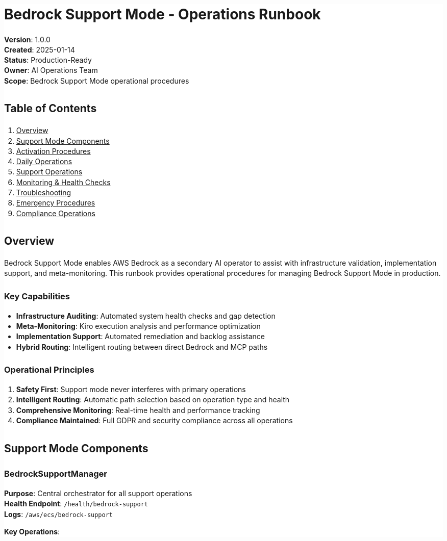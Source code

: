 # Bedrock Support Mode - Operations Runbook

**Version**: 1.0.0  
**Created**: 2025-01-14  
**Status**: Production-Ready  
**Owner**: AI Operations Team  
**Scope**: Bedrock Support Mode operational procedures

## Table of Contents

1. [Overview](#overview)
2. [Support Mode Components](#support-mode-components)
3. [Activation Procedures](#activation-procedures)
4. [Daily Operations](#daily-operations)
5. [Support Operations](#support-operations)
6. [Monitoring & Health Checks](#monitoring--health-checks)
7. [Troubleshooting](#troubleshooting)
8. [Emergency Procedures](#emergency-procedures)
9. [Compliance Operations](#compliance-operations)

## Overview

Bedrock Support Mode enables AWS Bedrock as a secondary AI operator to assist with infrastructure validation, implementation support, and meta-monitoring. This runbook provides operational procedures for managing Bedrock Support Mode in production.

### Key Capabilities

- **Infrastructure Auditing**: Automated system health checks and gap detection
- **Meta-Monitoring**: Kiro execution analysis and performance optimization
- **Implementation Support**: Automated remediation and backlog assistance
- **Hybrid Routing**: Intelligent routing between direct Bedrock and MCP paths

### Operational Principles

1. **Safety First**: Support mode never interferes with primary operations
2. **Intelligent Routing**: Automatic path selection based on operation type and health
3. **Comprehensive Monitoring**: Real-time health and performance tracking
4. **Compliance Maintained**: Full GDPR and security compliance across all operations

## Support Mode Components

### BedrockSupportManager

**Purpose**: Central orchestrator for all support operations  
**Health Endpoint**: `/health/bedrock-support`  
**Logs**: `/aws/ecs/bedrock-support`

**Key Operations**:
